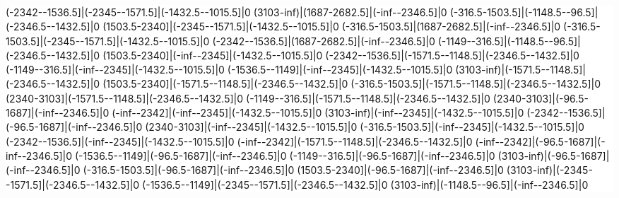(-2342--1536.5]|(-2345--1571.5]|(-1432.5--1015.5]|0
(3103-inf)|(1687-2682.5]|(-inf--2346.5]|0
(-316.5-1503.5]|(-1148.5--96.5]|(-2346.5--1432.5]|0
(1503.5-2340]|(-2345--1571.5]|(-1432.5--1015.5]|0
(-316.5-1503.5]|(1687-2682.5]|(-inf--2346.5]|0
(-316.5-1503.5]|(-2345--1571.5]|(-1432.5--1015.5]|0
(-2342--1536.5]|(1687-2682.5]|(-inf--2346.5]|0
(-1149--316.5]|(-1148.5--96.5]|(-2346.5--1432.5]|0
(1503.5-2340]|(-inf--2345]|(-1432.5--1015.5]|0
(-2342--1536.5]|(-1571.5--1148.5]|(-2346.5--1432.5]|0
(-1149--316.5]|(-inf--2345]|(-1432.5--1015.5]|0
(-1536.5--1149]|(-inf--2345]|(-1432.5--1015.5]|0
(3103-inf)|(-1571.5--1148.5]|(-2346.5--1432.5]|0
(1503.5-2340]|(-1571.5--1148.5]|(-2346.5--1432.5]|0
(-316.5-1503.5]|(-1571.5--1148.5]|(-2346.5--1432.5]|0
(2340-3103]|(-1571.5--1148.5]|(-2346.5--1432.5]|0
(-1149--316.5]|(-1571.5--1148.5]|(-2346.5--1432.5]|0
(2340-3103]|(-96.5-1687]|(-inf--2346.5]|0
(-inf--2342]|(-inf--2345]|(-1432.5--1015.5]|0
(3103-inf)|(-inf--2345]|(-1432.5--1015.5]|0
(-2342--1536.5]|(-96.5-1687]|(-inf--2346.5]|0
(2340-3103]|(-inf--2345]|(-1432.5--1015.5]|0
(-316.5-1503.5]|(-inf--2345]|(-1432.5--1015.5]|0
(-2342--1536.5]|(-inf--2345]|(-1432.5--1015.5]|0
(-inf--2342]|(-1571.5--1148.5]|(-2346.5--1432.5]|0
(-inf--2342]|(-96.5-1687]|(-inf--2346.5]|0
(-1536.5--1149]|(-96.5-1687]|(-inf--2346.5]|0
(-1149--316.5]|(-96.5-1687]|(-inf--2346.5]|0
(3103-inf)|(-96.5-1687]|(-inf--2346.5]|0
(-316.5-1503.5]|(-96.5-1687]|(-inf--2346.5]|0
(1503.5-2340]|(-96.5-1687]|(-inf--2346.5]|0
(3103-inf)|(-2345--1571.5]|(-2346.5--1432.5]|0
(-1536.5--1149]|(-2345--1571.5]|(-2346.5--1432.5]|0
(3103-inf)|(-1148.5--96.5]|(-inf--2346.5]|0
